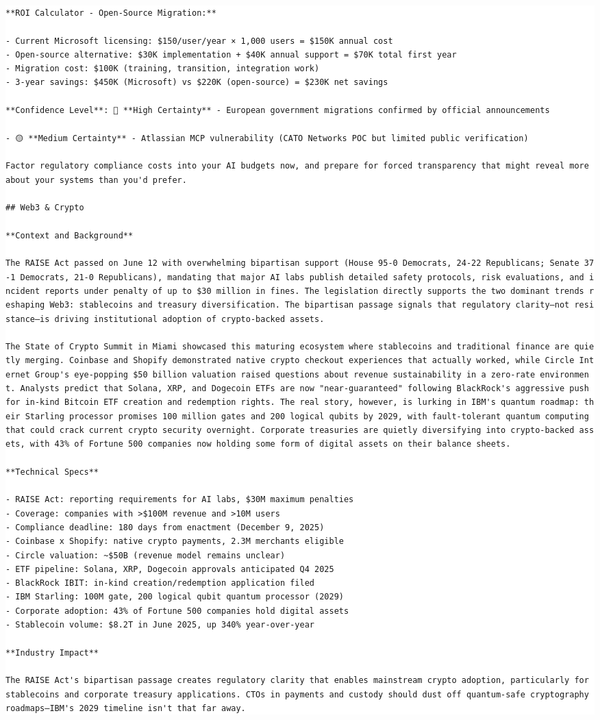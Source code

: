     **ROI Calculator - Open-Source Migration:**
    
    - Current Microsoft licensing: $150/user/year × 1,000 users = $150K annual cost
    - Open-source alternative: $30K implementation + $40K annual support = $70K total first year
    - Migration cost: $100K (training, transition, integration work)
    - 3-year savings: $450K (Microsoft) vs $220K (open-source) = $230K net savings
    
    **Confidence Level**: 🔴 **High Certainty** - European government migrations confirmed by official announcements
    
    - 🟡 **Medium Certainty** - Atlassian MCP vulnerability (CATO Networks POC but limited public verification)
    
    Factor regulatory compliance costs into your AI budgets now, and prepare for forced transparency that might reveal more about your systems than you'd prefer.
    
    ## Web3 & Crypto
    
    **Context and Background**
    
    The RAISE Act passed on June 12 with overwhelming bipartisan support (House 95-0 Democrats, 24-22 Republicans; Senate 37-1 Democrats, 21-0 Republicans), mandating that major AI labs publish detailed safety protocols, risk evaluations, and incident reports under penalty of up to $30 million in fines. The legislation directly supports the two dominant trends reshaping Web3: stablecoins and treasury diversification. The bipartisan passage signals that regulatory clarity—not resistance—is driving institutional adoption of crypto-backed assets.
    
    The State of Crypto Summit in Miami showcased this maturing ecosystem where stablecoins and traditional finance are quietly merging. Coinbase and Shopify demonstrated native crypto checkout experiences that actually worked, while Circle Internet Group's eye-popping $50 billion valuation raised questions about revenue sustainability in a zero-rate environment. Analysts predict that Solana, XRP, and Dogecoin ETFs are now "near-guaranteed" following BlackRock's aggressive push for in-kind Bitcoin ETF creation and redemption rights. The real story, however, is lurking in IBM's quantum roadmap: their Starling processor promises 100 million gates and 200 logical qubits by 2029, with fault-tolerant quantum computing that could crack current crypto security overnight. Corporate treasuries are quietly diversifying into crypto-backed assets, with 43% of Fortune 500 companies now holding some form of digital assets on their balance sheets.
    
    **Technical Specs**
    
    - RAISE Act: reporting requirements for AI labs, $30M maximum penalties
    - Coverage: companies with >$100M revenue and >10M users
    - Compliance deadline: 180 days from enactment (December 9, 2025)
    - Coinbase x Shopify: native crypto payments, 2.3M merchants eligible
    - Circle valuation: ~$50B (revenue model remains unclear)
    - ETF pipeline: Solana, XRP, Dogecoin approvals anticipated Q4 2025
    - BlackRock IBIT: in-kind creation/redemption application filed
    - IBM Starling: 100M gate, 200 logical qubit quantum processor (2029)
    - Corporate adoption: 43% of Fortune 500 companies hold digital assets
    - Stablecoin volume: $8.2T in June 2025, up 340% year-over-year
    
    **Industry Impact**
    
    The RAISE Act's bipartisan passage creates regulatory clarity that enables mainstream crypto adoption, particularly for stablecoins and corporate treasury applications. CTOs in payments and custody should dust off quantum-safe cryptography roadmaps—IBM's 2029 timeline isn't that far away.
    